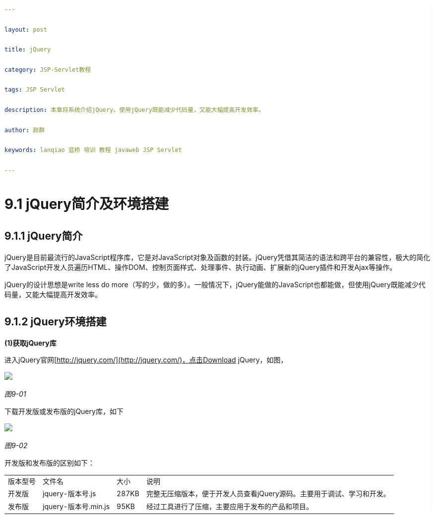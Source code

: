 ```yaml
---

layout: post

title: jQuery

category: JSP-Servlet教程

tags: JSP Servlet

description: 本章将系统介绍jQuery。使用jQuery既能减少代码量，又能大幅提高开发效率。

author: 颜群

keywords: lanqiao 蓝桥 培训 教程 javaweb JSP Servlet

---
```


# 9.1 jQuery简介及环境搭建 #

## 9.1.1 jQuery简介 ##

jQuery是目前最流行的JavaScript程序库，它是对JavaScript对象及函数的封装。jQuery凭借其简洁的语法和跨平台的兼容性，极大的简化了JavaScript开发人员遍历HTML、操作DOM、控制页面样式、处理事件、执行动画、扩展新的jQuery插件和开发Ajax等操作。

jQuery的设计思想是write less do more（写的少，做的多）。一般情况下，jQuery能做的JavaScript也都能做，但使用jQuery既能减少代码量，又能大幅提高开发效率。

## 9.1.2 jQuery环境搭建 ##

**(1)获取jQuery库**

进入jQuery官网[http://jquery.com/](http://jquery.com/)，点击Download jQuery，如图，

![](http://i.imgur.com/LIQB5fJ.png)

*图9-01*

下载开发版或发布版的jQuery库，如下

![](http://i.imgur.com/bBfvRGe.png)

*图9-02*

开发版和发布版的区别如下：

<table>
   <tr>
      <td>版本型号</td>
      <td>文件名</td>
      <td>大小</td>
      <td>说明</td>
   </tr>
   <tr>
      <td>开发版</td>
      <td>jquery-版本号.js</td>
      <td>287KB</td>
      <td>完整无压缩版本，便于开发人员查看jQuery源码。主要用于调试、学习和开发。</td>
   </tr>
   <tr>
      <td>发布版</td>
      <td>jquery-版本号.min.js</td>
      <td>95KB</td>
      <td>经过工具进行了压缩，主要应用于发布的产品和项目。</td>